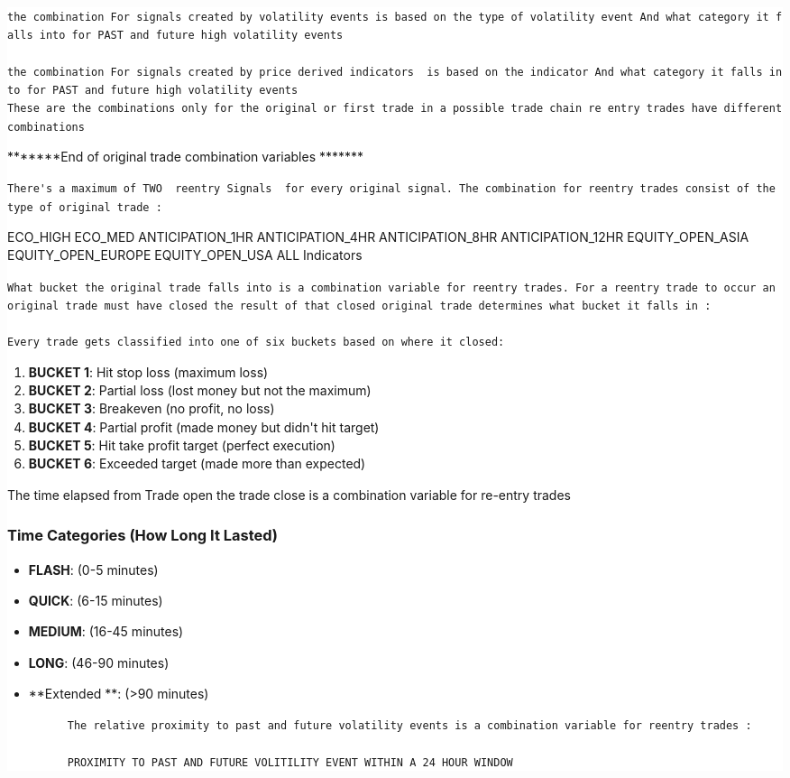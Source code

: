 			
			
	the combination For signals created by volatility events is based on the type of volatility event And what category it falls into for PAST and future high volatility events 		
			
	the combination For signals created by price derived indicators  is based on the indicator And what category it falls into for PAST and future high volatility events  		
	These are the combinations only for the original or first trade in a possible trade chain re entry trades have different combinations 
	
*******End of original trade combination variables *******	
	 

	There's a maximum of TWO  reentry Signals  for every original signal. The combination for reentry trades consist of the type of original trade :
	
ECO_HIGH
ECO_MED
ANTICIPATION_1HR
ANTICIPATION_4HR
ANTICIPATION_8HR
ANTICIPATION_12HR
EQUITY_OPEN_ASIA
EQUITY_OPEN_EUROPE
EQUITY_OPEN_USA
ALL Indicators
	
	What bucket the original trade falls into is a combination variable for reentry trades. For a reentry trade to occur an original trade must have closed the result of that closed original trade determines what bucket it falls in :
	
	Every trade gets classified into one of six buckets based on where it closed:

1. **BUCKET 1**: Hit stop loss (maximum loss)
2. **BUCKET 2**: Partial loss (lost money but not the maximum)
3. **BUCKET 3**: Breakeven (no profit, no loss)
4. **BUCKET 4**: Partial profit (made money but didn't hit target)
5. **BUCKET 5**: Hit take profit target (perfect execution)
6. **BUCKET 6**: Exceeded target (made more than expected)
			
The time elapsed from Trade open the trade close is a combination variable for re-entry trades 

### Time Categories (How Long It Lasted)
- **FLASH**: (0-5 minutes)
- **QUICK**: (6-15 minutes) 
- **MEDIUM**: (16-45 minutes)
- **LONG**: (46-90 minutes)
- **Extended **: (>90 minutes)




			
			
			The relative proximity to past and future volatility events is a combination variable for reentry trades :
			
			PROXIMITY TO PAST AND FUTURE VOLITILITY EVENT WITHIN A 24 HOUR WINDOW
            